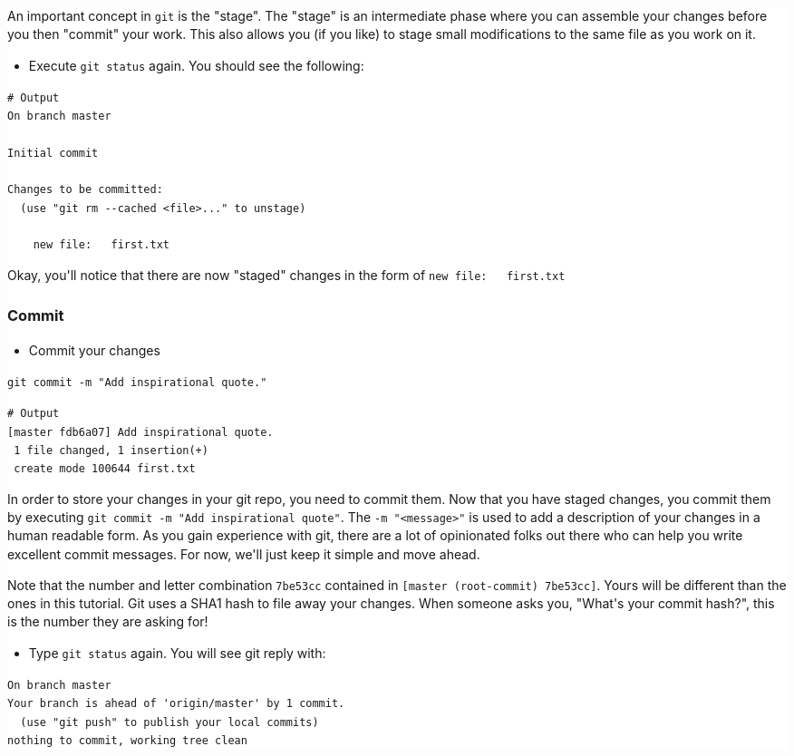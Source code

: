 An important concept in `git` is the "stage".  The "stage" is an intermediate phase where you can assemble your changes before you then "commit" your work.  This also allows you (if you like) to stage small modifications to the same file as you work on it.

[item]: # (slide)

* Execute `git status` again.  You should see the following:

```
# Output
On branch master

Initial commit

Changes to be committed:
  (use "git rm --cached <file>..." to unstage)

	new file:   first.txt
```

[item]: # (/slide)

Okay, you'll notice that there are now "staged" changes in the form of `new file:   first.txt`

[item]: # (slide)

### Commit

* Commit your changes

``` 
git commit -m "Add inspirational quote."
```
```
# Output
[master fdb6a07] Add inspirational quote.
 1 file changed, 1 insertion(+)
 create mode 100644 first.txt
```

[item]: # (/slide)
 
In order to store your changes in your git repo, you need to commit them.  Now that you have staged changes, you commit them by executing `git commit -m "Add inspirational quote"`.  The `-m "<message>"` is used to add a description of your changes in a human readable form.  As you gain experience with git, there are a lot of opinionated folks out there who can help you write excellent commit messages.  For now, we'll just keep it simple and move ahead.

Note that the number and letter combination `7be53cc` contained in `[master (root-commit) 7be53cc]`.  Yours will be different than the ones in this tutorial.  Git uses a SHA1 hash to file away your changes.  When someone asks you, "What's your commit hash?", this is the number they are asking for!


[item]: # (slide)

* Type `git status` again.  You will see git reply with:

```
On branch master
Your branch is ahead of 'origin/master' by 1 commit.
  (use "git push" to publish your local commits)
nothing to commit, working tree clean
```

[item]: # (/slide)
